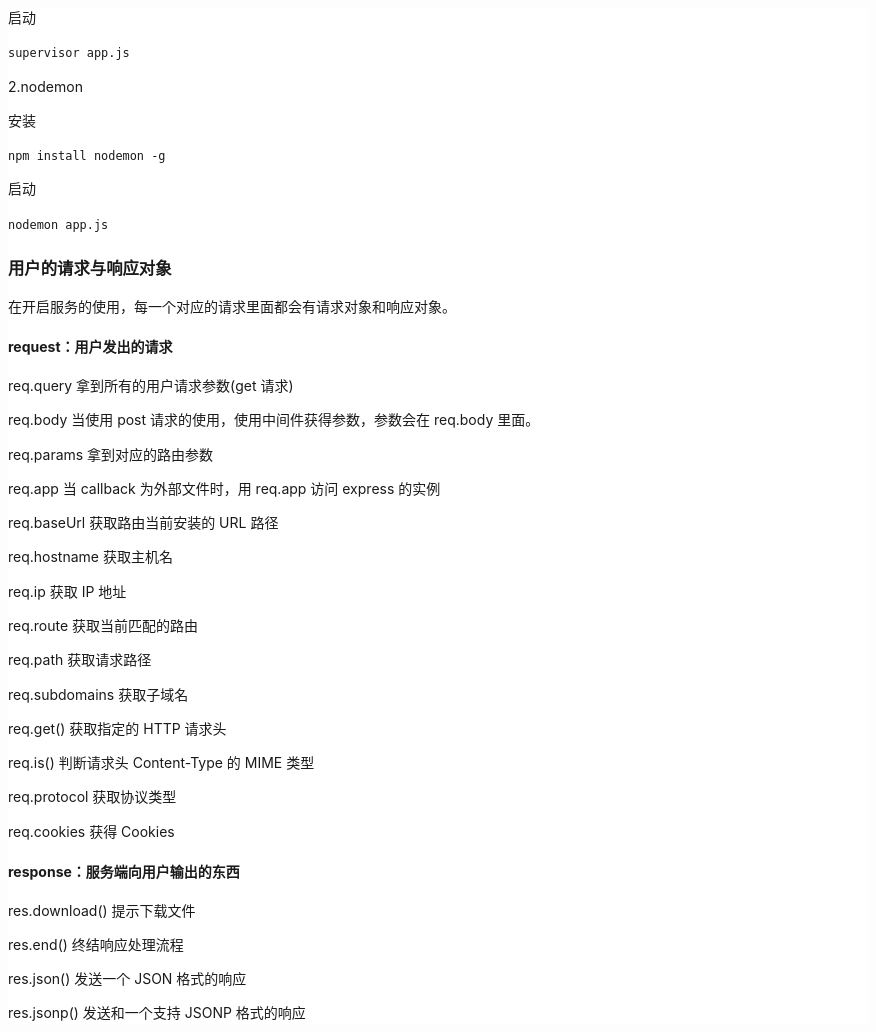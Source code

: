 启动


```plain
supervisor app.js
```

2.nodemon

安装

```plain
npm install nodemon -g
```

启动

```plain
nodemon app.js
```

### 用户的请求与响应对象

在开启服务的使用，每一个对应的请求里面都会有请求对象和响应对象。

#### request：用户发出的请求

req.query 拿到所有的用户请求参数(get 请求)

req.body 当使用 post 请求的使用，使用中间件获得参数，参数会在 req.body 里面。

req.params 拿到对应的路由参数

req.app 当 callback 为外部文件时，用 req.app 访问 express 的实例

req.baseUrl 获取路由当前安装的 URL 路径

req.hostname 获取主机名

req.ip 获取 IP 地址

req.route 获取当前匹配的路由

req.path 获取请求路径

req.subdomains 获取子域名

req.get() 获取指定的 HTTP 请求头

req.is() 判断请求头 Content-Type 的 MIME 类型

req.protocol 获取协议类型

req.cookies 获得 Cookies

#### response：服务端向用户输出的东西
res.download() 提示下载文件

res.end() 终结响应处理流程

res.json() 发送一个 JSON 格式的响应

res.jsonp() 发送和一个支持 JSONP 格式的响应
